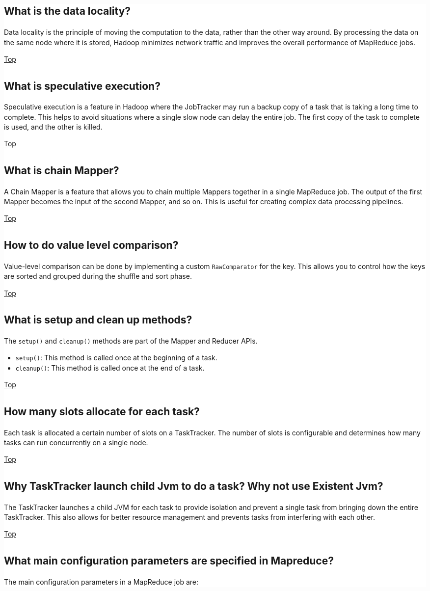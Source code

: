 ## What is the data locality?
Data locality is the principle of moving the computation to the data, rather than the other way around. By processing the data on the same node where it is stored, Hadoop minimizes network traffic and improves the overall performance of MapReduce jobs.

[Top](#top)

## What is speculative execution?
Speculative execution is a feature in Hadoop where the JobTracker may run a backup copy of a task that is taking a long time to complete. This helps to avoid situations where a single slow node can delay the entire job. The first copy of the task to complete is used, and the other is killed.

[Top](#top)

## What is chain Mapper?
A Chain Mapper is a feature that allows you to chain multiple Mappers together in a single MapReduce job. The output of the first Mapper becomes the input of the second Mapper, and so on. This is useful for creating complex data processing pipelines.

[Top](#top)

## How to do value level comparison?
Value-level comparison can be done by implementing a custom `RawComparator` for the key. This allows you to control how the keys are sorted and grouped during the shuffle and sort phase.

[Top](#top)

## What is setup and clean up methods?
The `setup()` and `cleanup()` methods are part of the Mapper and Reducer APIs.

*   `setup()`: This method is called once at the beginning of a task.
*   `cleanup()`: This method is called once at the end of a task.

[Top](#top)

## How many slots allocate for each task?
Each task is allocated a certain number of slots on a TaskTracker. The number of slots is configurable and determines how many tasks can run concurrently on a single node.

[Top](#top)

## Why TaskTracker launch child Jvm to do a task? Why not use Existent Jvm?
The TaskTracker launches a child JVM for each task to provide isolation and prevent a single task from bringing down the entire TaskTracker. This also allows for better resource management and prevents tasks from interfering with each other.

[Top](#top)

## What main configuration parameters are specified in Mapreduce?
The main configuration parameters in a MapReduce job are:
